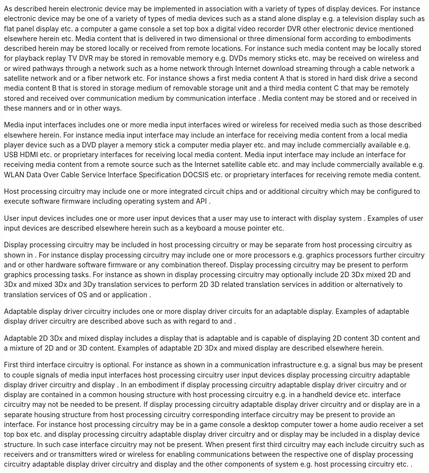 As described herein electronic device may be implemented in association with a variety of types of display devices. For instance electronic device may be one of a variety of types of media devices such as a stand alone display e.g. a television display such as flat panel display etc. a computer a game console a set top box a digital video recorder DVR other electronic device mentioned elsewhere herein etc. Media content that is delivered in two dimensional or three dimensional form according to embodiments described herein may be stored locally or received from remote locations. For instance such media content may be locally stored for playback replay TV DVR may be stored in removable memory e.g. DVDs memory sticks etc. may be received on wireless and or wired pathways through a network such as a home network through Internet download streaming through a cable network a satellite network and or a fiber network etc. For instance shows a first media content A that is stored in hard disk drive a second media content B that is stored in storage medium of removable storage unit and a third media content C that may be remotely stored and received over communication medium by communication interface . Media content may be stored and or received in these manners and or in other ways.

Media input interfaces includes one or more media input interfaces wired or wireless for received media such as those described elsewhere herein. For instance media input interface may include an interface for receiving media content from a local media player device such as a DVD player a memory stick a computer media player etc. and may include commercially available e.g. USB HDMI etc. or proprietary interfaces for receiving local media content. Media input interface may include an interface for receiving media content from a remote source such as the Internet satellite cable etc. and may include commercially available e.g. WLAN Data Over Cable Service Interface Specification DOCSIS etc. or proprietary interfaces for receiving remote media content.

Host processing circuitry may include one or more integrated circuit chips and or additional circuitry which may be configured to execute software firmware including operating system and API .

User input devices includes one or more user input devices that a user may use to interact with display system . Examples of user input devices are described elsewhere herein such as a keyboard a mouse pointer etc.

Display processing circuitry may be included in host processing circuitry or may be separate from host processing circuitry as shown in . For instance display processing circuitry may include one or more processors e.g. graphics processors further circuitry and or other hardware software firmware or any combination thereof. Display processing circuitry may be present to perform graphics processing tasks. For instance as shown in display processing circuitry may optionally include 2D 3Dx mixed 2D and 3Dx and mixed 3Dx and 3Dy translation services to perform 2D 3D related translation services in addition or alternatively to translation services of OS and or application .

Adaptable display driver circuitry includes one or more display driver circuits for an adaptable display. Examples of adaptable display driver circuitry are described above such as with regard to and .

Adaptable 2D 3Dx and mixed display includes a display that is adaptable and is capable of displaying 2D content 3D content and a mixture of 2D and or 3D content. Examples of adaptable 2D 3Dx and mixed display are described elsewhere herein.

First third interface circuitry is optional. For instance as shown in a communication infrastructure e.g. a signal bus may be present to couple signals of media input interfaces host processing circuitry user input devices display processing circuitry adaptable display driver circuitry and display . In an embodiment if display processing circuitry adaptable display driver circuitry and or display are contained in a common housing structure with host processing circuitry e.g. in a handheld device etc. interface circuitry may not be needed to be present. If display processing circuitry adaptable display driver circuitry and or display are in a separate housing structure from host processing circuitry corresponding interface circuitry may be present to provide an interface. For instance host processing circuitry may be in a game console a desktop computer tower a home audio receiver a set top box etc. and display processing circuitry adaptable display driver circuitry and or display may be included in a display device structure. In such case interface circuitry may not be present. When present first third circuitry may each include circuitry such as receivers and or transmitters wired or wireless for enabling communications between the respective one of display processing circuitry adaptable display driver circuitry and display and the other components of system e.g. host processing circuitry etc. .

